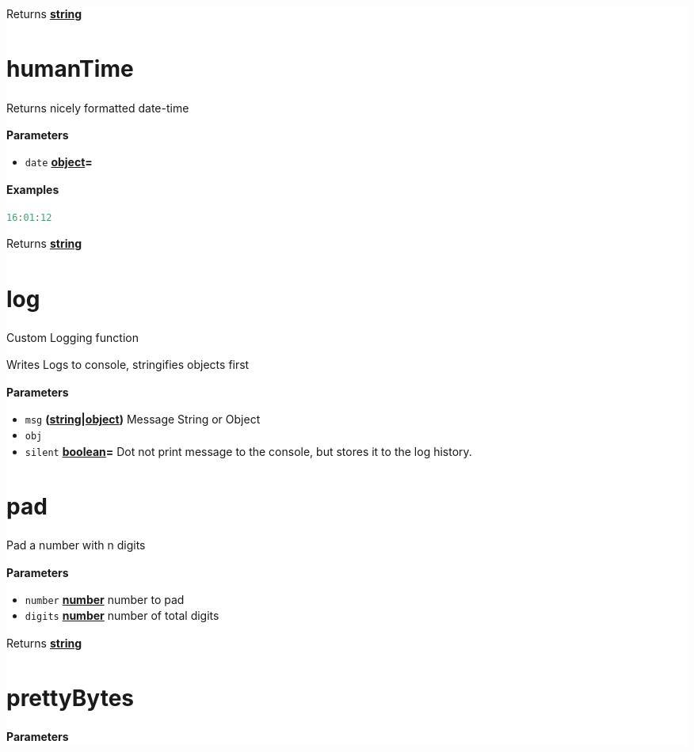 Returns **[string](https://developer.mozilla.org/en-US/docs/Web/JavaScript/Reference/Global_Objects/String)** 

# humanTime

Returns nicely formatted date-time

**Parameters**

-   `date` **[object](https://developer.mozilla.org/en-US/docs/Web/JavaScript/Reference/Global_Objects/Object)=** 

**Examples**

```javascript
16:01:12
```

Returns **[string](https://developer.mozilla.org/en-US/docs/Web/JavaScript/Reference/Global_Objects/String)** 

# log

Custom Logging function

Writes Logs to console, stringifies objects first

**Parameters**

-   `msg` **([string](https://developer.mozilla.org/en-US/docs/Web/JavaScript/Reference/Global_Objects/String)\|[object](https://developer.mozilla.org/en-US/docs/Web/JavaScript/Reference/Global_Objects/Object))** Message String or Object
-   `obj`  
-   `silent` **[boolean](https://developer.mozilla.org/en-US/docs/Web/JavaScript/Reference/Global_Objects/Boolean)=** Dot not print message to the console, but stores it to the log history.

# pad

Pad a number with n digits

**Parameters**

-   `number` **[number](https://developer.mozilla.org/en-US/docs/Web/JavaScript/Reference/Global_Objects/Number)** number to pad
-   `digits` **[number](https://developer.mozilla.org/en-US/docs/Web/JavaScript/Reference/Global_Objects/Number)** number of total digits

Returns **[string](https://developer.mozilla.org/en-US/docs/Web/JavaScript/Reference/Global_Objects/String)** 

# prettyBytes

**Parameters**
